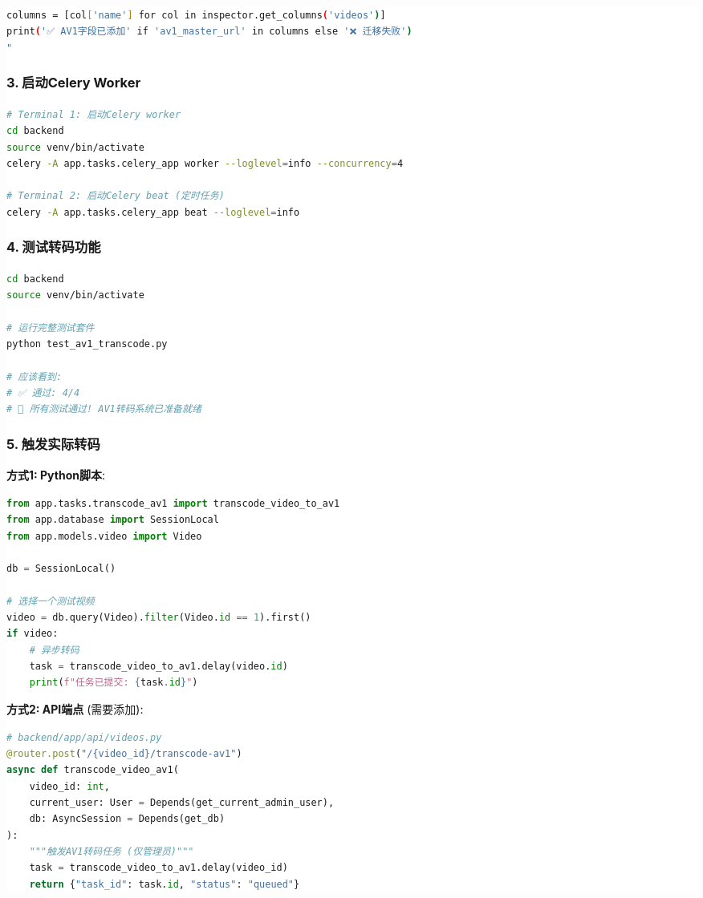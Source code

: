 ```bash
columns = [col['name'] for col in inspector.get_columns('videos')]
print('✅ AV1字段已添加' if 'av1_master_url' in columns else '❌ 迁移失败')
"
```

### 3. 启动Celery Worker

```bash
# Terminal 1: 启动Celery worker
cd backend
source venv/bin/activate
celery -A app.tasks.celery_app worker --loglevel=info --concurrency=4

# Terminal 2: 启动Celery beat (定时任务)
celery -A app.tasks.celery_app beat --loglevel=info
```

### 4. 测试转码功能

```bash
cd backend
source venv/bin/activate

# 运行完整测试套件
python test_av1_transcode.py

# 应该看到:
# ✅ 通过: 4/4
# 🎉 所有测试通过! AV1转码系统已准备就绪
```

### 5. 触发实际转码

**方式1: Python脚本**:
```python
from app.tasks.transcode_av1 import transcode_video_to_av1
from app.database import SessionLocal
from app.models.video import Video

db = SessionLocal()

# 选择一个测试视频
video = db.query(Video).filter(Video.id == 1).first()
if video:
    # 异步转码
    task = transcode_video_to_av1.delay(video.id)
    print(f"任务已提交: {task.id}")
```

**方式2: API端点** (需要添加):
```python
# backend/app/api/videos.py
@router.post("/{video_id}/transcode-av1")
async def transcode_video_av1(
    video_id: int,
    current_user: User = Depends(get_current_admin_user),
    db: AsyncSession = Depends(get_db)
):
    """触发AV1转码任务 (仅管理员)"""
    task = transcode_video_to_av1.delay(video_id)
    return {"task_id": task.id, "status": "queued"}
```
